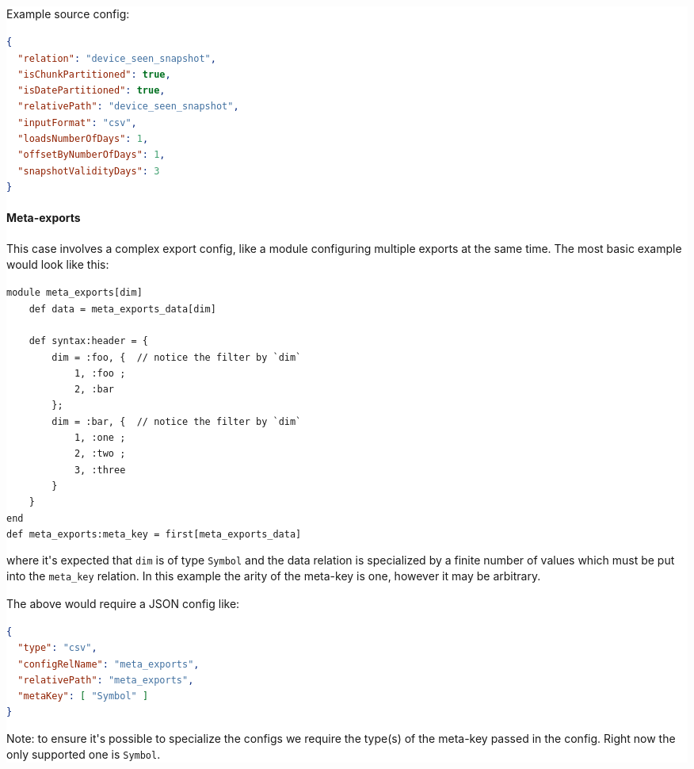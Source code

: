 Example source config:
```json
{
  "relation": "device_seen_snapshot",
  "isChunkPartitioned": true,
  "isDatePartitioned": true,
  "relativePath": "device_seen_snapshot",
  "inputFormat": "csv",
  "loadsNumberOfDays": 1,
  "offsetByNumberOfDays": 1,
  "snapshotValidityDays": 3
}
```

#### Meta-exports

This case involves a complex export config, like a module configuring multiple exports at the same time. The most basic
example would look like this:
```rel
module meta_exports[dim]
    def data = meta_exports_data[dim]

    def syntax:header = {
        dim = :foo, {  // notice the filter by `dim`
            1, :foo ;
            2, :bar
        };
        dim = :bar, {  // notice the filter by `dim`
            1, :one ;
            2, :two ;
            3, :three
        }
    }
end
def meta_exports:meta_key = first[meta_exports_data]
```
where it's expected that `dim` is of type `Symbol` and the data relation is specialized by a finite number of values
which must be put into the `meta_key` relation. In this example the arity of the meta-key is one, however it may be
arbitrary.

The above would require a JSON config like:
```json
{
  "type": "csv",
  "configRelName": "meta_exports",
  "relativePath": "meta_exports",
  "metaKey": [ "Symbol" ]
}
```
Note: to ensure it's possible to specialize the configs we require the type(s) of the meta-key passed in the config.
Right now the only supported one is `Symbol`.

